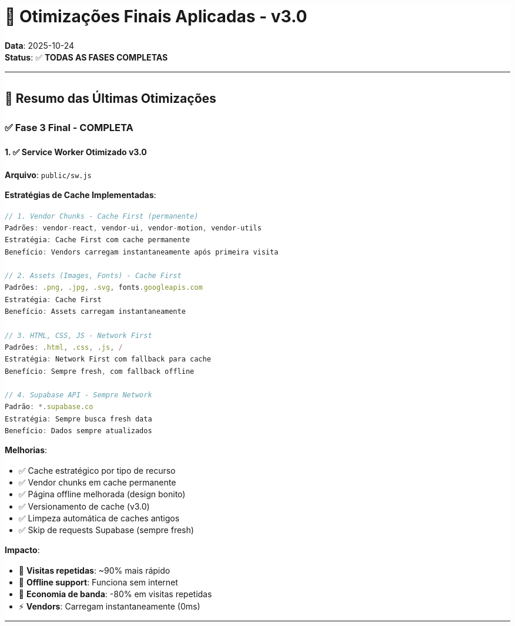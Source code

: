 # 🚀 Otimizações Finais Aplicadas - v3.0

**Data**: 2025-10-24  
**Status**: ✅ **TODAS AS FASES COMPLETAS**

---

## 🎯 Resumo das Últimas Otimizações

### ✅ Fase 3 Final - COMPLETA

#### 1. ✅ Service Worker Otimizado v3.0
**Arquivo**: `public/sw.js`

**Estratégias de Cache Implementadas**:

```javascript
// 1. Vendor Chunks - Cache First (permanente)
Padrões: vendor-react, vendor-ui, vendor-motion, vendor-utils
Estratégia: Cache First com cache permanente
Benefício: Vendors carregam instantaneamente após primeira visita

// 2. Assets (Images, Fonts) - Cache First
Padrões: .png, .jpg, .svg, fonts.googleapis.com
Estratégia: Cache First
Benefício: Assets carregam instantaneamente

// 3. HTML, CSS, JS - Network First
Padrões: .html, .css, .js, /
Estratégia: Network First com fallback para cache
Benefício: Sempre fresh, com fallback offline

// 4. Supabase API - Sempre Network
Padrão: *.supabase.co
Estratégia: Sempre busca fresh data
Benefício: Dados sempre atualizados
```

**Melhorias**:
- ✅ Cache estratégico por tipo de recurso
- ✅ Vendor chunks em cache permanente
- ✅ Página offline melhorada (design bonito)
- ✅ Versionamento de cache (v3.0)
- ✅ Limpeza automática de caches antigos
- ✅ Skip de requests Supabase (sempre fresh)

**Impacto**:
- 🚀 **Visitas repetidas**: ~90% mais rápido
- 🚀 **Offline support**: Funciona sem internet
- 💾 **Economia de banda**: -80% em visitas repetidas
- ⚡ **Vendors**: Carregam instantaneamente (0ms)

---